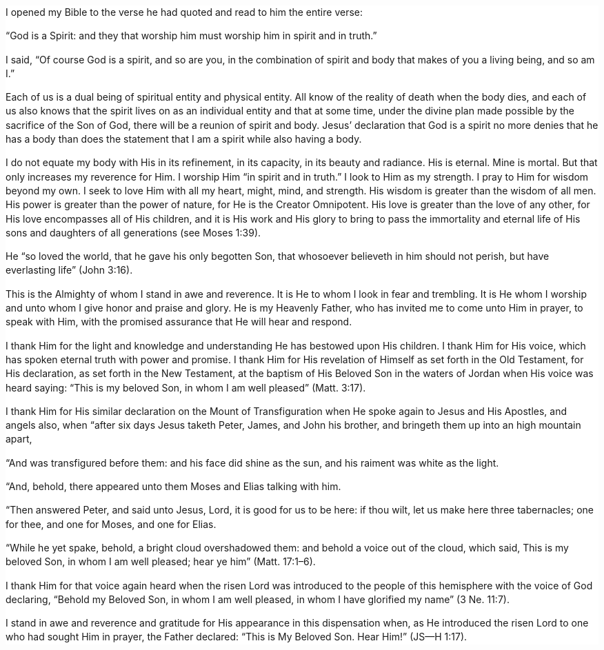 I opened my Bible to the verse he had quoted and read to him the entire verse:

“God is a Spirit: and they that worship him must worship him in spirit and in truth.”

I said, “Of course God is a spirit, and so are you, in the combination of spirit and body that makes of you a living being, and so am I.”

Each of us is a dual being of spiritual entity and physical entity. All know of the reality of death when the body dies, and each of us also knows that the spirit lives on as an individual entity and that at some time, under the divine plan made possible by the sacrifice of the Son of God, there will be a reunion of spirit and body. Jesus’ declaration that God is a spirit no more denies that he has a body than does the statement that I am a spirit while also having a body.

I do not equate my body with His in its refinement, in its capacity, in its beauty and radiance. His is eternal. Mine is mortal. But that only increases my reverence for Him. I worship Him “in spirit and in truth.” I look to Him as my strength. I pray to Him for wisdom beyond my own. I seek to love Him with all my heart, might, mind, and strength. His wisdom is greater than the wisdom of all men. His power is greater than the power of nature, for He is the Creator Omnipotent. His love is greater than the love of any other, for His love encompasses all of His children, and it is His work and His glory to bring to pass the immortality and eternal life of His sons and daughters of all generations (see Moses 1:39).

He “so loved the world, that he gave his only begotten Son, that whosoever believeth in him should not perish, but have everlasting life” (John 3:16).

This is the Almighty of whom I stand in awe and reverence. It is He to whom I look in fear and trembling. It is He whom I worship and unto whom I give honor and praise and glory. He is my Heavenly Father, who has invited me to come unto Him in prayer, to speak with Him, with the promised assurance that He will hear and respond.

I thank Him for the light and knowledge and understanding He has bestowed upon His children. I thank Him for His voice, which has spoken eternal truth with power and promise. I thank Him for His revelation of Himself as set forth in the Old Testament, for His declaration, as set forth in the New Testament, at the baptism of His Beloved Son in the waters of Jordan when His voice was heard saying: “This is my beloved Son, in whom I am well pleased” (Matt. 3:17).

I thank Him for His similar declaration on the Mount of Transfiguration when He spoke again to Jesus and His Apostles, and angels also, when “after six days Jesus taketh Peter, James, and John his brother, and bringeth them up into an high mountain apart,

“And was transfigured before them: and his face did shine as the sun, and his raiment was white as the light.

“And, behold, there appeared unto them Moses and Elias talking with him.

“Then answered Peter, and said unto Jesus, Lord, it is good for us to be here: if thou wilt, let us make here three tabernacles; one for thee, and one for Moses, and one for Elias.

“While he yet spake, behold, a bright cloud overshadowed them: and behold a voice out of the cloud, which said, This is my beloved Son, in whom I am well pleased; hear ye him” (Matt. 17:1–6).

I thank Him for that voice again heard when the risen Lord was introduced to the people of this hemisphere with the voice of God declaring, “Behold my Beloved Son, in whom I am well pleased, in whom I have glorified my name” (3 Ne. 11:7).

I stand in awe and reverence and gratitude for His appearance in this dispensation when, as He introduced the risen Lord to one who had sought Him in prayer, the Father declared: “This is My Beloved Son. Hear Him!” (JS—H 1:17).
